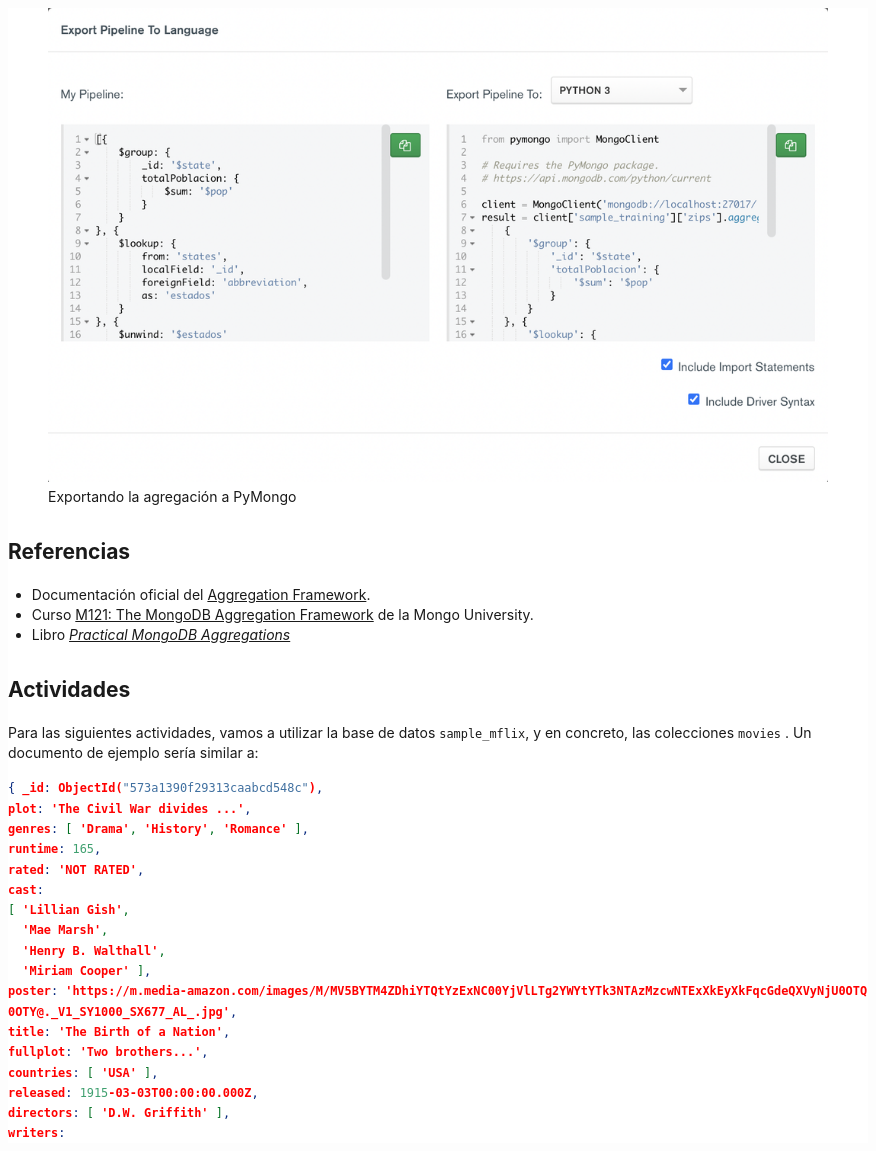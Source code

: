 <figure style="align: center;">
    <img src="images/05compass-export.png">
    <figcaption>Exportando la agregación a PyMongo</figcaption>
</figure>

## Referencias

* Documentación oficial del [Aggregation Framework](https://www.mongodb.com/docs/manual/core/aggregation-pipeline/).
* Curso [M121: The MongoDB Aggregation Framework](https://university.mongodb.com/courses/M121/about) de la Mongo University.
* Libro [*Practical MongoDB Aggregations*](https://www.practical-mongodb-aggregations.com/)

## Actividades

Para las siguientes actividades, vamos a utilizar la base de datos `sample_mflix`, y en concreto, las colecciones `movies` . Un documento de ejemplo sería similar a:

``` json title="movies.json"
{ _id: ObjectId("573a1390f29313caabcd548c"),
plot: 'The Civil War divides ...',
genres: [ 'Drama', 'History', 'Romance' ],
runtime: 165,
rated: 'NOT RATED',
cast: 
[ 'Lillian Gish',
  'Mae Marsh',
  'Henry B. Walthall',
  'Miriam Cooper' ],
poster: 'https://m.media-amazon.com/images/M/MV5BYTM4ZDhiYTQtYzExNC00YjVlLTg2YWYtYTk3NTAzMzcwNTExXkEyXkFqcGdeQXVyNjU0OTQ0OTY@._V1_SY1000_SX677_AL_.jpg',
title: 'The Birth of a Nation',
fullplot: 'Two brothers...',
countries: [ 'USA' ],
released: 1915-03-03T00:00:00.000Z,
directors: [ 'D.W. Griffith' ],
writers: 
```